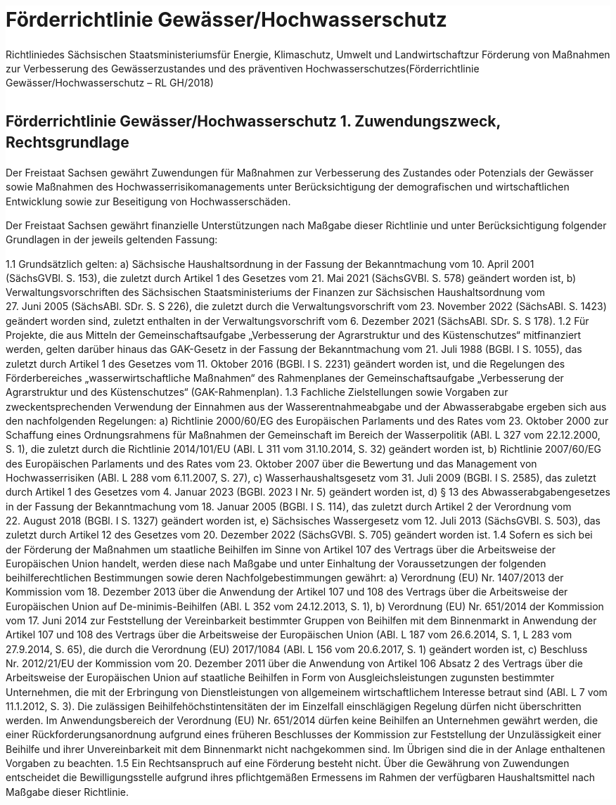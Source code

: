 # Förderrichtlinie Gewässer/Hochwasserschutz 

Richtliniedes Sächsischen Staatsministeriumsfür Energie, Klimaschutz, Umwelt und Landwirtschaftzur Förderung von Maßnahmen zur Verbesserung des Gewässerzustandes und des präventiven Hochwasserschutzes(Förderrichtlinie Gewässer/Hochwasserschutz – RL GH/2018)

## Förderrichtlinie Gewässer/Hochwasserschutz  1.	Zuwendungszweck, Rechtsgrundlage

Der Freistaat Sachsen gewährt Zuwendungen für Maßnahmen zur Verbesserung des Zustandes oder Potenzials der Gewässer sowie Maßnahmen des Hochwasserrisikomanagements unter Berücksichtigung der demografischen und wirtschaftlichen Entwicklung sowie zur Beseitigung von Hochwasserschäden.

Der Freistaat Sachsen gewährt finanzielle Unterstützungen nach Maßgabe dieser Richtlinie und unter Berücksichtigung folgender Grundlagen in der jeweils geltenden Fassung:

1.1 Grundsätzlich gelten: a) Sächsische Haushaltsordnung in der Fassung der Bekanntmachung vom 10. April 2001 (SächsGVBl. S. 153), die zuletzt durch Artikel 1 des Gesetzes vom 21. Mai 2021 (SächsGVBl. S. 578) geändert worden ist, b) Verwaltungsvorschriften des Sächsischen Staatsministeriums der Finanzen zur Sächsischen Haushaltsordnung vom 27. Juni 2005 (SächsABl. SDr. S. S 226), die zuletzt durch die Verwaltungsvorschrift vom 23. November 2022 (SächsABl. S. 1423) geändert worden sind, zuletzt enthalten in der Verwaltungsvorschrift vom 6. Dezember 2021 (SächsABl. SDr. S. S 178). 1.2 Für Projekte, die aus Mitteln der Gemeinschaftsaufgabe „Verbesserung der Agrarstruktur und des Küstenschutzes“ mitfinanziert werden, gelten darüber hinaus das GAK-Gesetz in der Fassung der Bekanntmachung vom 21. Juli 1988 (BGBl. I S. 1055), das zuletzt durch Artikel 1 des Gesetzes vom 11. Oktober 2016 (BGBl. I S. 2231) geändert worden ist, und die Regelungen des Förderbereiches „wasserwirtschaftliche Maßnahmen“ des Rahmenplanes der Gemeinschaftsaufgabe „Verbesserung der Agrarstruktur und des Küstenschutzes“ (GAK-Rahmenplan). 1.3 Fachliche Zielstellungen sowie Vorgaben zur zweckentsprechenden Verwendung der Einnahmen aus der Wasserentnahmeabgabe und der Abwasserabgabe ergeben sich aus den nachfolgenden Regelungen: a) Richtlinie 2000/60/EG des Europäischen Parlaments und des Rates vom 23. Oktober 2000 zur Schaffung eines Ordnungsrahmens für Maßnahmen der Gemeinschaft im Bereich der Wasserpolitik (ABl. L 327 vom 22.12.2000, S. 1), die zuletzt durch die Richtlinie 2014/101/EU (ABl. L 311 vom 31.10.2014, S. 32) geändert worden ist, b) Richtlinie 2007/60/EG des Europäischen Parlaments und des Rates vom 23. Oktober 2007 über die Bewertung und das Management von Hochwasserrisiken (ABl. L 288 vom 6.11.2007, S. 27), c) Wasserhaushaltsgesetz vom 31. Juli 2009 (BGBl. I S. 2585), das zuletzt durch Artikel 1 des Gesetzes vom 4. Januar 2023 (BGBl. 2023 I Nr. 5) geändert worden ist, d) § 13 des Abwasserabgabengesetzes in der Fassung der Bekanntmachung vom 18. Januar 2005 (BGBl. I S. 114), das zuletzt durch Artikel 2 der Verordnung vom 22. August 2018 (BGBl. I S. 1327) geändert worden ist, e) Sächsisches Wassergesetz vom 12. Juli 2013 (SächsGVBl. S. 503), das zuletzt durch Artikel 12 des Gesetzes vom 20. Dezember 2022 (SächsGVBl. S. 705) geändert worden ist. 1.4 Sofern es sich bei der Förderung der Maßnahmen um staatliche Beihilfen im Sinne von Artikel 107 des Vertrags über die Arbeitsweise der Europäischen Union handelt, werden diese nach Maßgabe und unter Einhaltung der Voraussetzungen der folgenden beihilferechtlichen Bestimmungen sowie deren Nachfolgebestimmungen gewährt: a) Verordnung (EU) Nr. 1407/2013 der Kommission vom 18. Dezember 2013 über die Anwendung der Artikel 107 und 108 des Vertrags über die Arbeitsweise der Europäischen Union auf De-minimis-Beihilfen (ABl. L 352 vom 24.12.2013, S. 1), b) Verordnung (EU) Nr. 651/2014 der Kommission vom 17. Juni 2014 zur Feststellung der Vereinbarkeit bestimmter Gruppen von Beihilfen mit dem Binnenmarkt in Anwendung der Artikel 107 und 108 des Vertrags über die Arbeitsweise der Europäischen Union (ABl. L 187 vom 26.6.2014, S. 1, L 283 vom 27.9.2014, S. 65), die durch die Verordnung (EU) 2017/1084 (ABl. L 156 vom 20.6.2017, S. 1) geändert worden ist, c) Beschluss Nr. 2012/21/EU der Kommission vom 20. Dezember 2011 über die Anwendung von Artikel 106 Absatz 2 des Vertrags über die Arbeitsweise der Europäischen Union auf staatliche Beihilfen in Form von Ausgleichsleistungen zugunsten bestimmter Unternehmen, die mit der Erbringung von Dienstleistungen von allgemeinem wirtschaftlichem Interesse betraut sind (ABl. L 7 vom 11.1.2012, S. 3). Die zulässigen Beihilfehöchstintensitäten der im Einzelfall einschlägigen Regelung dürfen nicht überschritten werden. Im Anwendungsbereich der Verordnung (EU) Nr. 651/2014 dürfen keine Beihilfen an Unternehmen gewährt werden, die einer Rückforderungsanordnung aufgrund eines früheren Beschlusses der Kommission zur Feststellung der Unzulässigkeit einer Beihilfe und ihrer Unvereinbarkeit mit dem Binnenmarkt nicht nachgekommen sind. Im Übrigen sind die in der Anlage enthaltenen Vorgaben zu beachten. 1.5 Ein Rechtsanspruch auf eine Förderung besteht nicht. Über die Gewährung von Zuwendungen entscheidet die Bewilligungsstelle aufgrund ihres pflichtgemäßen Ermessens im Rahmen der verfügbaren Haushaltsmittel nach Maßgabe dieser Richtlinie. 